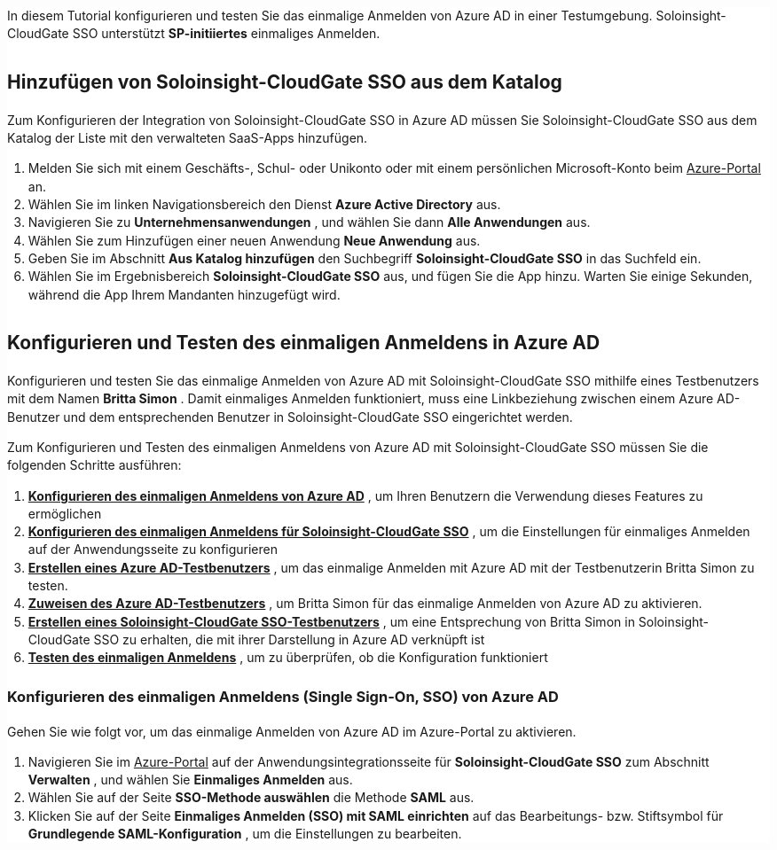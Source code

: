 In diesem Tutorial konfigurieren und testen Sie das einmalige Anmelden von Azure AD in einer Testumgebung. Soloinsight-CloudGate SSO unterstützt **SP-initiiertes** einmaliges Anmelden.

## <a name="adding-soloinsight-cloudgate-sso-from-the-gallery"></a>Hinzufügen von Soloinsight-CloudGate SSO aus dem Katalog

Zum Konfigurieren der Integration von Soloinsight-CloudGate SSO in Azure AD müssen Sie Soloinsight-CloudGate SSO aus dem Katalog der Liste mit den verwalteten SaaS-Apps hinzufügen.

1. Melden Sie sich mit einem Geschäfts-, Schul- oder Unikonto oder mit einem persönlichen Microsoft-Konto beim [Azure-Portal](https://portal.azure.com) an.
1. Wählen Sie im linken Navigationsbereich den Dienst **Azure Active Directory** aus.
1. Navigieren Sie zu **Unternehmensanwendungen** , und wählen Sie dann **Alle Anwendungen** aus.
1. Wählen Sie zum Hinzufügen einer neuen Anwendung **Neue Anwendung** aus.
1. Geben Sie im Abschnitt **Aus Katalog hinzufügen** den Suchbegriff **Soloinsight-CloudGate SSO** in das Suchfeld ein.
1. Wählen Sie im Ergebnisbereich **Soloinsight-CloudGate SSO** aus, und fügen Sie die App hinzu. Warten Sie einige Sekunden, während die App Ihrem Mandanten hinzugefügt wird.

## <a name="configure-and-test-azure-ad-single-sign-on"></a>Konfigurieren und Testen des einmaligen Anmeldens in Azure AD

Konfigurieren und testen Sie das einmalige Anmelden von Azure AD mit Soloinsight-CloudGate SSO mithilfe eines Testbenutzers mit dem Namen **Britta Simon** . Damit einmaliges Anmelden funktioniert, muss eine Linkbeziehung zwischen einem Azure AD-Benutzer und dem entsprechenden Benutzer in Soloinsight-CloudGate SSO eingerichtet werden.

Zum Konfigurieren und Testen des einmaligen Anmeldens von Azure AD mit Soloinsight-CloudGate SSO müssen Sie die folgenden Schritte ausführen:

1. **[Konfigurieren des einmaligen Anmeldens von Azure AD](#configure-azure-ad-sso)** , um Ihren Benutzern die Verwendung dieses Features zu ermöglichen
2. **[Konfigurieren des einmaligen Anmeldens für Soloinsight-CloudGate SSO](#configure-soloinsight-cloudgate-sso)** , um die Einstellungen für einmaliges Anmelden auf der Anwendungsseite zu konfigurieren
3. **[Erstellen eines Azure AD-Testbenutzers](#create-an-azure-ad-test-user)** , um das einmalige Anmelden mit Azure AD mit der Testbenutzerin Britta Simon zu testen.
4. **[Zuweisen des Azure AD-Testbenutzers](#assign-the-azure-ad-test-user)** , um Britta Simon für das einmalige Anmelden von Azure AD zu aktivieren.
5. **[Erstellen eines Soloinsight-CloudGate SSO-Testbenutzers](#create-soloinsight-cloudgate-sso-test-user)** , um eine Entsprechung von Britta Simon in Soloinsight-CloudGate SSO zu erhalten, die mit ihrer Darstellung in Azure AD verknüpft ist
6. **[Testen des einmaligen Anmeldens](#test-sso)** , um zu überprüfen, ob die Konfiguration funktioniert

### <a name="configure-azure-ad-sso"></a>Konfigurieren des einmaligen Anmeldens (Single Sign-On, SSO) von Azure AD

Gehen Sie wie folgt vor, um das einmalige Anmelden von Azure AD im Azure-Portal zu aktivieren.

1. Navigieren Sie im [Azure-Portal](https://portal.azure.com/) auf der Anwendungsintegrationsseite für **Soloinsight-CloudGate SSO** zum Abschnitt **Verwalten** , und wählen Sie **Einmaliges Anmelden** aus.
1. Wählen Sie auf der Seite **SSO-Methode auswählen** die Methode **SAML** aus.
1. Klicken Sie auf der Seite **Einmaliges Anmelden (SSO) mit SAML einrichten** auf das Bearbeitungs- bzw. Stiftsymbol für **Grundlegende SAML-Konfiguration** , um die Einstellungen zu bearbeiten.

